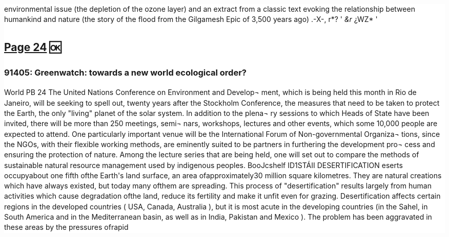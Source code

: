 environmental issue (the
depletion of the ozone
layer) and an extract from
a classic text evoking the
relationship between
humankind and nature
(the story of the flood from
the Gilgamesh Epic of
3,500 years ago)
.-X-,
r*?
'
*&r* ¿WZ*
'
## [Page 24](https://demo.humlab.umu.se/courier/091412engo.pdf#page=24) 🆗
### 91405: Greenwatch: towards a new world ecological order?
World
PB
24
The United Nations Conference
on Environment and Develop¬
ment, which is being held this
month in Rio de Janeiro, will be
seeking to spell out, twenty years
after the Stockholm Conference,
the measures that need to be
taken to protect the Earth, the
only "living" planet of the solar
system. In addition to the plena¬
ry sessions to which Heads of
State have been invited, there will
be more than 250 meetings, semi¬
nars, workshops, lectures and
other events, which some 10,000
people are expected to attend.
One particularly important venue
will be the International Forum of
Non-governmental Organiza¬
tions, since the NGOs, with their
flexible working methods, are
eminently suited to be partners in
furthering the development pro¬
cess and ensuring the protection
of nature. Among the lecture
series that are being held, one will
set out to compare the methods
of sustainable natural resource
management used by indigenous
peoples.
BooJcshelf
ID1STÁII DESERTIFICATION
eserts occupyabout one fifth ofthe Earth's land surface, an area ofapproximately30 million square
kilometres. They are natural creations which have always existed, but today many ofthem are
spreading. This process of "desertification" results largely from human activities which cause
degradation ofthe land, reduce its fertility and make it unfit even for grazing. Desertification affects
certain regions in the developed countries ( USA, Canada, Australia ), but it is most acute in the
developing countries (in the Sahel, in South America and in the Mediterranean basin, as well as in
India, Pakistan and Mexico ). The problem has been aggravated in these areas by the pressures ofrapid